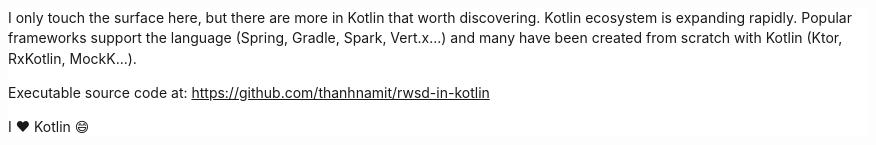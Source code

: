 I only touch the surface here, but there are more in Kotlin that worth discovering. Kotlin ecosystem is expanding
rapidly. Popular frameworks support the language (Spring, Gradle, Spark, Vert.x...) and many have been created from
scratch with Kotlin (Ktor, RxKotlin, MockK...). 

Executable source code at: https://github.com/thanhnamit/rwsd-in-kotlin

I ❤️ Kotlin 😄


